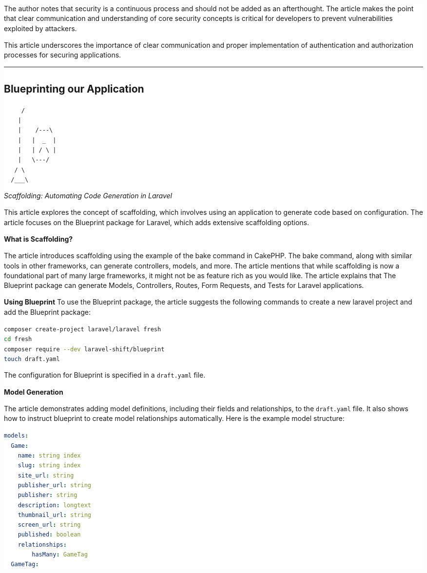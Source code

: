The author notes that security is a continuous process and should not be added as an afterthought. The article makes the point that clear communication and understanding of core security concepts is critical for developers to prevent vulnerabilities exploited by attackers.

This article underscores the importance of clear communication and proper implementation of authentication and authorization processes for securing applications.

---

## Blueprinting our Application

```
     /
    |
    |    /---\
    |   |  _  |
    |   | / \ |
    |   \---/
   / \
  /___\
```

*Scaffolding: Automating Code Generation in Laravel*

This article explores the concept of scaffolding, which involves using an application to generate code based on configuration. The article focuses on the Blueprint package for Laravel, which adds extensive scaffolding options.

**What is Scaffolding?**

The article introduces scaffolding using the example of the bake command in CakePHP. The bake command, along with similar tools in other frameworks, can generate controllers, models, and more. The article mentions that while scaffolding is now a foundational part of many large frameworks, it might not be as feature rich as you would like. The article explains that The Blueprint package can generate Models, Controllers, Routes, Form Requests, and Tests for Laravel applications.

**Using Blueprint**
To use the Blueprint package, the article suggests the following commands to create a new laravel project and add the Blueprint package:
```bash
composer create-project laravel/laravel fresh
cd fresh
composer require --dev laravel-shift/blueprint
touch draft.yaml
```


The configuration for Blueprint is specified in a `draft.yaml` file.

**Model Generation**

The article demonstrates adding model definitions, including their fields and relationships, to the `draft.yaml` file. It also shows how to instruct blueprint to create model relationships automatically. Here is the example model structure:
```yaml
models:
  Game:
    name: string index
    slug: string index
    site_url: string
    publisher_url: string
    publisher: string
    description: longtext
    thumbnail_url: string
    screen_url: string
    published: boolean
    relationships:
        hasMany: GameTag
  GameTag:
```